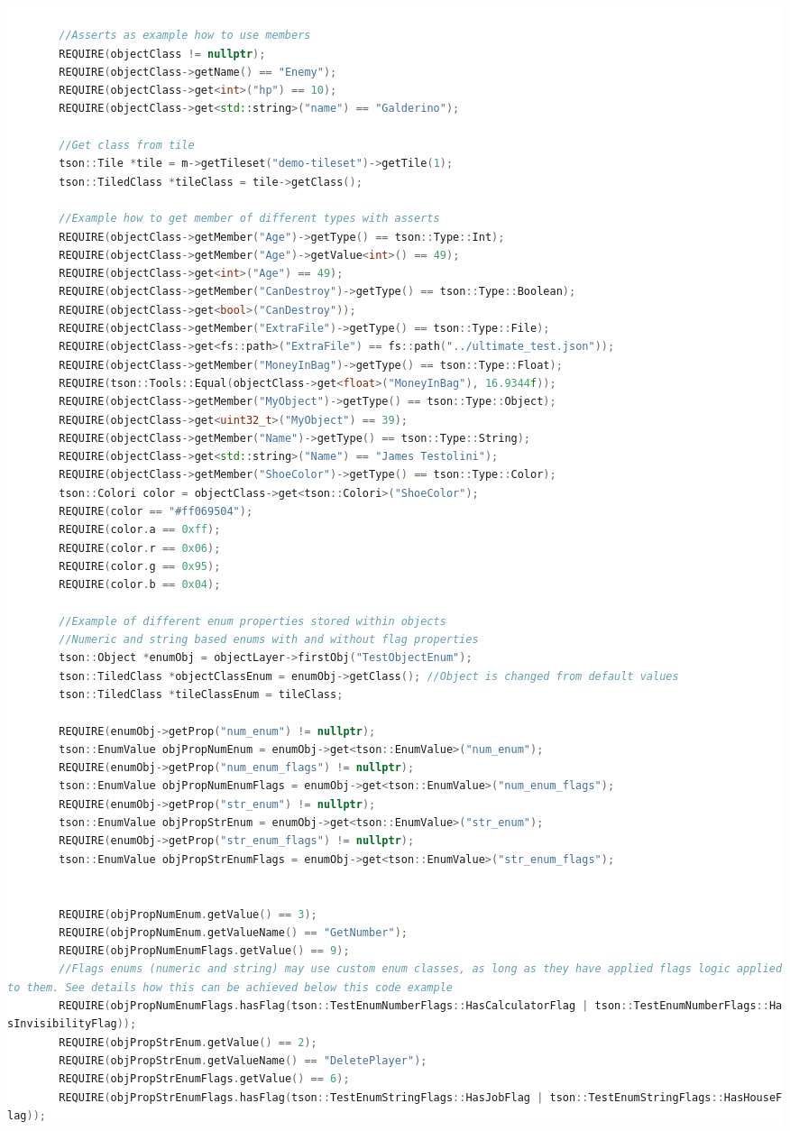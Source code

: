 ```c++
        
        //Asserts as example how to use members
        REQUIRE(objectClass != nullptr);
        REQUIRE(objectClass->getName() == "Enemy");
        REQUIRE(objectClass->get<int>("hp") == 10);
        REQUIRE(objectClass->get<std::string>("name") == "Galderino");

        //Get class from tile
        tson::Tile *tile = m->getTileset("demo-tileset")->getTile(1);
        tson::TiledClass *tileClass = tile->getClass();

        //Example how to get member of different types with asserts
        REQUIRE(objectClass->getMember("Age")->getType() == tson::Type::Int);
        REQUIRE(objectClass->getMember("Age")->getValue<int>() == 49);
        REQUIRE(objectClass->get<int>("Age") == 49);
        REQUIRE(objectClass->getMember("CanDestroy")->getType() == tson::Type::Boolean);
        REQUIRE(objectClass->get<bool>("CanDestroy"));
        REQUIRE(objectClass->getMember("ExtraFile")->getType() == tson::Type::File);
        REQUIRE(objectClass->get<fs::path>("ExtraFile") == fs::path("../ultimate_test.json"));
        REQUIRE(objectClass->getMember("MoneyInBag")->getType() == tson::Type::Float);
        REQUIRE(tson::Tools::Equal(objectClass->get<float>("MoneyInBag"), 16.9344f));
        REQUIRE(objectClass->getMember("MyObject")->getType() == tson::Type::Object);
        REQUIRE(objectClass->get<uint32_t>("MyObject") == 39);
        REQUIRE(objectClass->getMember("Name")->getType() == tson::Type::String);
        REQUIRE(objectClass->get<std::string>("Name") == "James Testolini");
        REQUIRE(objectClass->getMember("ShoeColor")->getType() == tson::Type::Color);
        tson::Colori color = objectClass->get<tson::Colori>("ShoeColor");
        REQUIRE(color == "#ff069504");
        REQUIRE(color.a == 0xff);
        REQUIRE(color.r == 0x06);
        REQUIRE(color.g == 0x95);
        REQUIRE(color.b == 0x04);

        //Example of different enum properties stored within objects
        //Numeric and string based enums with and without flag properties
        tson::Object *enumObj = objectLayer->firstObj("TestObjectEnum");
        tson::TiledClass *objectClassEnum = enumObj->getClass(); //Object is changed from default values
        tson::TiledClass *tileClassEnum = tileClass;
        
        REQUIRE(enumObj->getProp("num_enum") != nullptr);
        tson::EnumValue objPropNumEnum = enumObj->get<tson::EnumValue>("num_enum");
        REQUIRE(enumObj->getProp("num_enum_flags") != nullptr);
        tson::EnumValue objPropNumEnumFlags = enumObj->get<tson::EnumValue>("num_enum_flags");
        REQUIRE(enumObj->getProp("str_enum") != nullptr);
        tson::EnumValue objPropStrEnum = enumObj->get<tson::EnumValue>("str_enum");
        REQUIRE(enumObj->getProp("str_enum_flags") != nullptr);
        tson::EnumValue objPropStrEnumFlags = enumObj->get<tson::EnumValue>("str_enum_flags");


        REQUIRE(objPropNumEnum.getValue() == 3); 
        REQUIRE(objPropNumEnum.getValueName() == "GetNumber"); 
        REQUIRE(objPropNumEnumFlags.getValue() == 9); 
        //Flags enums (numeric and string) may use custom enum classes, as long as they have applied flags logic applied to them. See details how this can be achieved below this code example
        REQUIRE(objPropNumEnumFlags.hasFlag(tson::TestEnumNumberFlags::HasCalculatorFlag | tson::TestEnumNumberFlags::HasInvisibilityFlag)); 
        REQUIRE(objPropStrEnum.getValue() == 2); 
        REQUIRE(objPropStrEnum.getValueName() == "DeletePlayer"); 
        REQUIRE(objPropStrEnumFlags.getValue() == 6); 
        REQUIRE(objPropStrEnumFlags.hasFlag(tson::TestEnumStringFlags::HasJobFlag | tson::TestEnumStringFlags::HasHouseFlag));

```